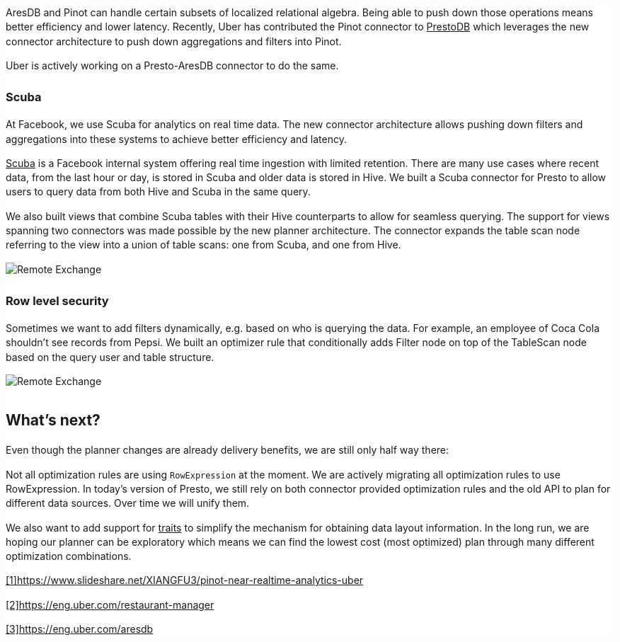 AresDB and Pinot can handle certain subsets of localized relational algebra. Being able to push down those operations means better efficiency and lower latency. Recently, Uber has contributed the Pinot connector to [PrestoDB](https://prestodb.io/) which leverages the new connector architecture to push down aggregations and filters into Pinot.

Uber is actively working on a Presto-AresDB connector to do the same.

### Scuba
At Facebook, we use Scuba for analytics on real time data. The new connector architecture allows pushing down filters and aggregations into these systems to achieve better efficiency and latency.

[Scuba](https://research.fb.com/publications/scuba-diving-into-data-at-facebook/) is a Facebook internal system offering real time ingestion with limited retention. There are many use cases where recent data, from the last hour or day, is stored in Scuba and older data is stored in Hive. We built a Scuba connector for Presto to allow users to query data from both Hive and Scuba in the same query.

We also built views that combine Scuba tables with their Hive counterparts to allow for seamless querying. The support for views spanning two connectors was made possible by the new planner architecture. The connector expands the table scan node referring to the view into a union of table scans: one from Scuba, and one from Hive.

![Remote Exchange](/img/blog/2019-12-19-improve-presto-planner/image_04.png)

### Row level security
Sometimes we want to add filters dynamically, e.g. based on who is querying the data. For example, an employee of Coca Cola shouldn’t see records from Pepsi. We built an optimizer rule that conditionally adds Filter node on top of the TableScan node based on the query user and table structure.

![Remote Exchange](/img/blog/2019-12-19-improve-presto-planner/image_05.png)

## What’s next?
Even though the planner changes are already delivery benefits, we are still only half way there:

Not all optimization rules are using `RowExpression` at the moment. We are actively migrating all optimization rules to use RowExpression. In today’s version of Presto, we still rely on both connector provided optimization rules and the old API to plan for different data sources. Over time we will unify them.

We also want to add support for [traits](https://docs.google.com/presentation/d/10wCmZEp5NnRSb_4oPsdiKkmYy4Hy5BgddEA8brPuVis/edit#slide=id.g1fce08ab98_3_5) to simplify the mechanism for obtaining data layout information. In the long run, we are hoping our planner can be exploratory which means we can find the lowest cost (most optimized) plan through many different optimization combinations.




[[1]](https://www.slideshare.net/XIANGFU3/pinot-near-realtime-analytics-uber)https://www.slideshare.net/XIANGFU3/pinot-near-realtime-analytics-uber

[[2]](https://eng.uber.com/restaurant-manager/)https://eng.uber.com/restaurant-manager

[[3]](https://eng.uber.com/aresdb/)https://eng.uber.com/aresdb
